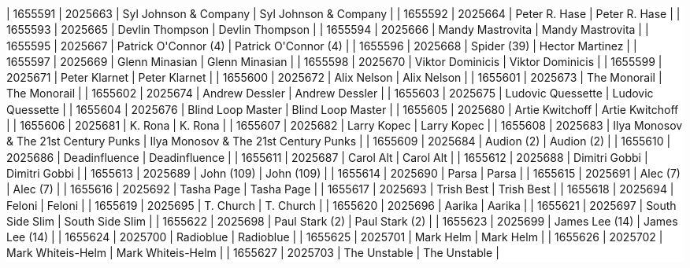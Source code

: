 | 1655591 | 2025663 | Syl Johnson & Company | Syl Johnson & Company |
| 1655592 | 2025664 | Peter R. Hase | Peter R. Hase |
| 1655593 | 2025665 | Devlin Thompson | Devlin Thompson |
| 1655594 | 2025666 | Mandy Mastrovita | Mandy Mastrovita |
| 1655595 | 2025667 | Patrick O'Connor (4) | Patrick O'Connor (4) |
| 1655596 | 2025668 | Spider (39) | Hector Martinez |
| 1655597 | 2025669 | Glenn Minasian | Glenn Minasian |
| 1655598 | 2025670 | Viktor Dominicis | Viktor Dominicis |
| 1655599 | 2025671 | Peter Klarnet | Peter Klarnet |
| 1655600 | 2025672 | Alix Nelson | Alix Nelson |
| 1655601 | 2025673 | The Monorail | The Monorail |
| 1655602 | 2025674 | Andrew Dessler | Andrew Dessler |
| 1655603 | 2025675 | Ludovic Quessette | Ludovic Quessette |
| 1655604 | 2025676 | Blind Loop Master | Blind Loop Master |
| 1655605 | 2025680 | Artie Kwitchoff | Artie Kwitchoff |
| 1655606 | 2025681 | K. Rona | K. Rona |
| 1655607 | 2025682 | Larry Kopec | Larry Kopec |
| 1655608 | 2025683 | Ilya Monosov & The 21st Century Punks | Ilya Monosov & The 21st Century Punks |
| 1655609 | 2025684 | Audion (2) | Audion (2) |
| 1655610 | 2025686 | Deadinfluence | Deadinfluence |
| 1655611 | 2025687 | Carol Alt | Carol Alt |
| 1655612 | 2025688 | Dimitri Gobbi | Dimitri Gobbi |
| 1655613 | 2025689 | John (109) | John (109) |
| 1655614 | 2025690 | Parsa | Parsa |
| 1655615 | 2025691 | Alec (7) | Alec (7) |
| 1655616 | 2025692 | Tasha Page | Tasha Page |
| 1655617 | 2025693 | Trish Best | Trish Best |
| 1655618 | 2025694 | Feloni | Feloni |
| 1655619 | 2025695 | T. Church | T. Church |
| 1655620 | 2025696 | Aarika | Aarika |
| 1655621 | 2025697 | South Side Slim | South Side Slim |
| 1655622 | 2025698 | Paul Stark (2) | Paul Stark (2) |
| 1655623 | 2025699 | James Lee (14) | James Lee (14) |
| 1655624 | 2025700 | Radioblue | Radioblue |
| 1655625 | 2025701 | Mark Helm | Mark Helm |
| 1655626 | 2025702 | Mark Whiteis-Helm | Mark Whiteis-Helm |
| 1655627 | 2025703 | The Unstable | The Unstable |